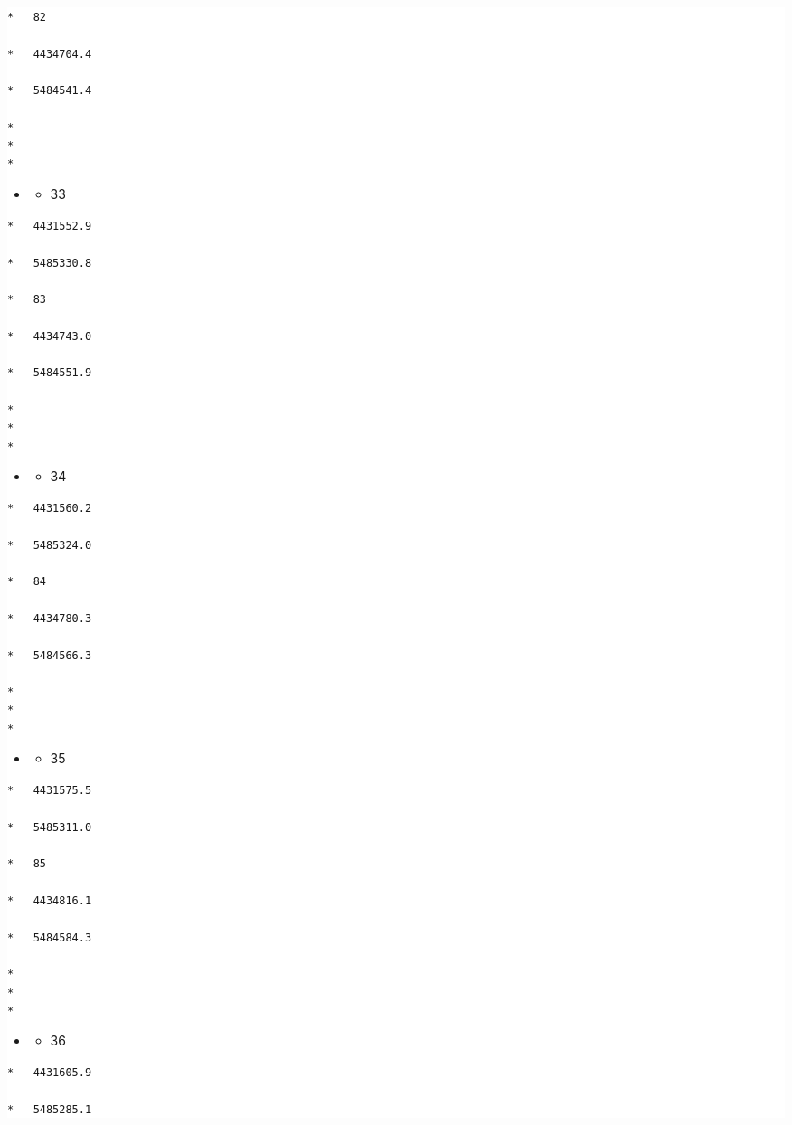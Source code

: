     *   82

    *   4434704.4

    *   5484541.4

    *
    *
    *

*    *   33

    *   4431552.9

    *   5485330.8

    *   83

    *   4434743.0

    *   5484551.9

    *
    *
    *

*    *   34

    *   4431560.2

    *   5485324.0

    *   84

    *   4434780.3

    *   5484566.3

    *
    *
    *

*    *   35

    *   4431575.5

    *   5485311.0

    *   85

    *   4434816.1

    *   5484584.3

    *
    *
    *

*    *   36

    *   4431605.9

    *   5485285.1
